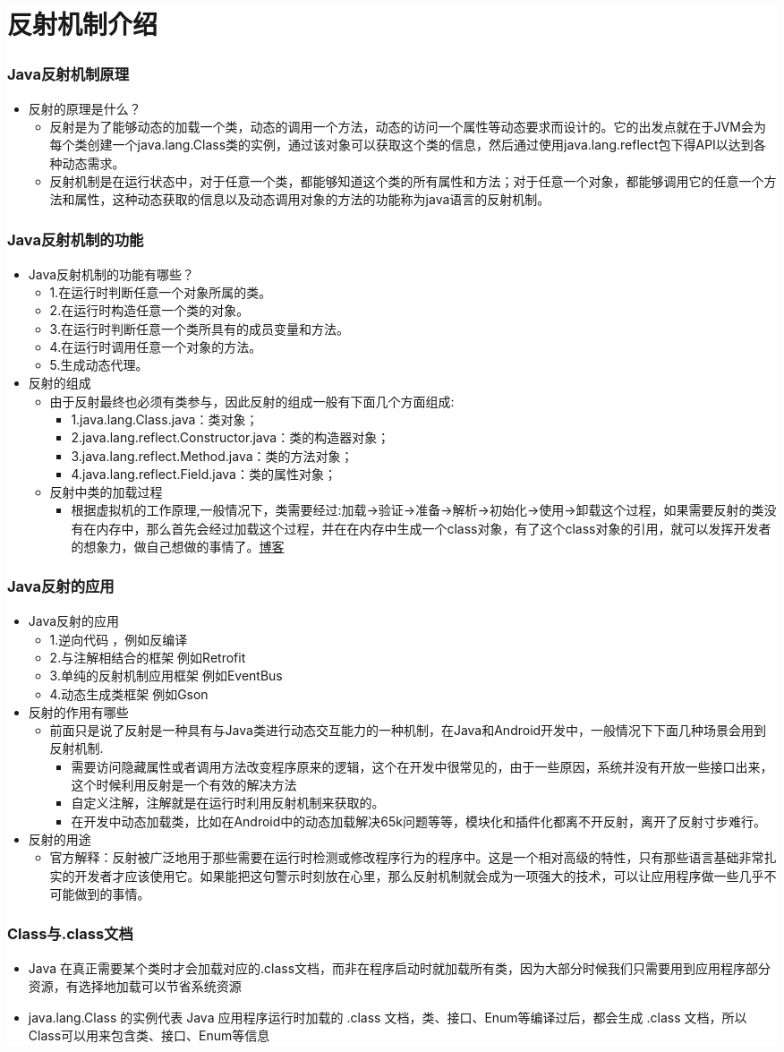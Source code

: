 # **反射机制介绍**

### Java反射机制原理

- 反射的原理是什么？
  - 反射是为了能够动态的加载一个类，动态的调用一个方法，动态的访问一个属性等动态要求而设计的。它的出发点就在于JVM会为每个类创建一个java.lang.Class类的实例，通过该对象可以获取这个类的信息，然后通过使用java.lang.reflect包下得API以达到各种动态需求。
  - 反射机制是在运行状态中，对于任意一个类，都能够知道这个类的所有属性和方法；对于任意一个对象，都能够调用它的任意一个方法和属性，这种动态获取的信息以及动态调用对象的方法的功能称为java语言的反射机制。

### Java反射机制的功能

- Java反射机制的功能有哪些？
  - 1.在运行时判断任意一个对象所属的类。
  - 2.在运行时构造任意一个类的对象。
  - 3.在运行时判断任意一个类所具有的成员变量和方法。
  - 4.在运行时调用任意一个对象的方法。
  - 5.生成动态代理。
- 反射的组成
  - 由于反射最终也必须有类参与，因此反射的组成一般有下面几个方面组成:
    - 1.java.lang.Class.java：类对象；
    - 2.java.lang.reflect.Constructor.java：类的构造器对象；
    - 3.java.lang.reflect.Method.java：类的方法对象；
    - 4.java.lang.reflect.Field.java：类的属性对象；
  - 反射中类的加载过程
    - 根据虚拟机的工作原理,一般情况下，类需要经过:加载->验证->准备->解析->初始化->使用->卸载这个过程，如果需要反射的类没有在内存中，那么首先会经过加载这个过程，并在在内存中生成一个class对象，有了这个class对象的引用，就可以发挥开发者的想象力，做自己想做的事情了。[博客](https://github.com/yangchong211/YCBlogs)

### Java反射的应用

- Java反射的应用
  - 1.逆向代码 ，例如反编译
  - 2.与注解相结合的框架 例如Retrofit
  - 3.单纯的反射机制应用框架 例如EventBus
  - 4.动态生成类框架 例如Gson
- 反射的作用有哪些
  - 前面只是说了反射是一种具有与Java类进行动态交互能力的一种机制，在Java和Android开发中，一般情况下下面几种场景会用到反射机制.
    - 需要访问隐藏属性或者调用方法改变程序原来的逻辑，这个在开发中很常见的，由于一些原因，系统并没有开放一些接口出来，这个时候利用反射是一个有效的解决方法
    - 自定义注解，注解就是在运行时利用反射机制来获取的。
    - 在开发中动态加载类，比如在Android中的动态加载解决65k问题等等，模块化和插件化都离不开反射，离开了反射寸步难行。
- 反射的用途
  - 官方解释：反射被广泛地用于那些需要在运行时检测或修改程序行为的程序中。这是一个相对高级的特性，只有那些语言基础非常扎实的开发者才应该使用它。如果能把这句警示时刻放在心里，那么反射机制就会成为一项强大的技术，可以让应用程序做一些几乎不可能做到的事情。

### Class与.class文档

- Java 在真正需要某个类时才会加载对应的.class文档，而非在程序启动时就加载所有类，因为大部分时候我们只需要用到应用程序部分资源，有选择地加载可以节省系统资源

- java.lang.Class 的实例代表 Java 应用程序运行时加载的 .class 文档，类、接口、Enum等编译过后，都会生成 .class 文档，所以 Class可以用来包含类、接口、Enum等信息
